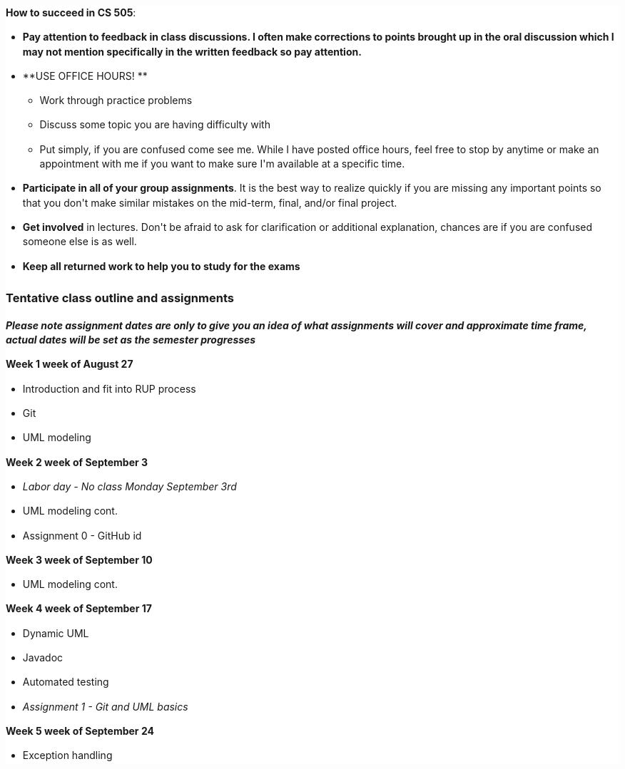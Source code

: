 **How to succeed in CS 505**:

-   **Pay attention to feedback in class discussions. I often make corrections to points brought up in the oral discussion which I may not mention specifically in the written feedback so pay attention.**

-   **USE OFFICE HOURS! **

    -   Work through practice problems

    -   Discuss some topic you are having difficulty with

    -   Put simply, if you are confused come see me. While I have posted office hours, feel free to stop by anytime or make an appointment with me if you want to make sure I'm available at a specific time.

-   **Participate in all of your group assignments**. It is the best way to realize quickly if you are missing any important points so that you don't make similar mistakes on the mid-term, final, and/or final project.

-   **Get involved** in lectures. Don't be afraid to ask for clarification or additional explanation, chances are if you are confused someone else is as well.

-   **Keep all returned work to help you to study for the exams**

### Tentative class outline and assignments

***Please note assignment dates are only to give you an idea of what assignments will cover and approximate time frame, actual dates will be set as the semester progresses***

**Week 1 week of August 27**

-   Introduction and fit into RUP process

-   Git

-   UML modeling

**Week 2 week of September 3**

-   *Labor day - No class Monday September 3rd*

-   UML modeling cont.

-   Assignment 0 - GitHub id

**Week 3 week of September 10**

-   UML modeling cont.

**Week 4 week of September 17**

-   Dynamic UML

-   Javadoc

-   Automated testing

-   *Assignment 1 - Git and UML basics*

**Week 5 week of September 24**

-   Exception handling
